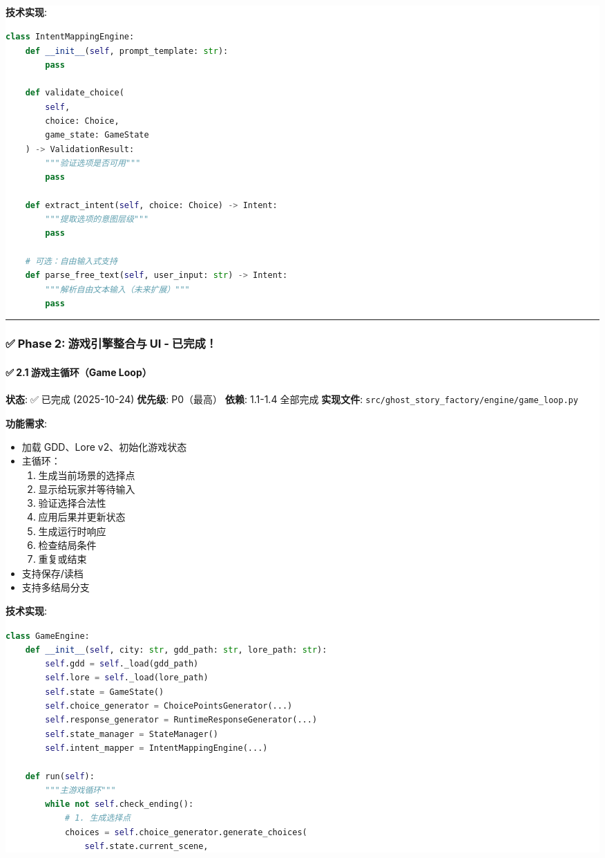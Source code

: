 **技术实现**:
```python
class IntentMappingEngine:
    def __init__(self, prompt_template: str):
        pass

    def validate_choice(
        self,
        choice: Choice,
        game_state: GameState
    ) -> ValidationResult:
        """验证选项是否可用"""
        pass

    def extract_intent(self, choice: Choice) -> Intent:
        """提取选项的意图层级"""
        pass

    # 可选：自由输入式支持
    def parse_free_text(self, user_input: str) -> Intent:
        """解析自由文本输入（未来扩展）"""
        pass
```

---

### ✅ Phase 2: 游戏引擎整合与 UI - 已完成！

#### ✅ 2.1 游戏主循环（Game Loop）
**状态**: ✅ 已完成 (2025-10-24)
**优先级**: P0（最高）
**依赖**: 1.1-1.4 全部完成
**实现文件**: `src/ghost_story_factory/engine/game_loop.py`

**功能需求**:
- 加载 GDD、Lore v2、初始化游戏状态
- 主循环：
  1. 生成当前场景的选择点
  2. 显示给玩家并等待输入
  3. 验证选择合法性
  4. 应用后果并更新状态
  5. 生成运行时响应
  6. 检查结局条件
  7. 重复或结束
- 支持保存/读档
- 支持多结局分支

**技术实现**:
```python
class GameEngine:
    def __init__(self, city: str, gdd_path: str, lore_path: str):
        self.gdd = self._load(gdd_path)
        self.lore = self._load(lore_path)
        self.state = GameState()
        self.choice_generator = ChoicePointsGenerator(...)
        self.response_generator = RuntimeResponseGenerator(...)
        self.state_manager = StateManager()
        self.intent_mapper = IntentMappingEngine(...)

    def run(self):
        """主游戏循环"""
        while not self.check_ending():
            # 1. 生成选择点
            choices = self.choice_generator.generate_choices(
                self.state.current_scene,
```